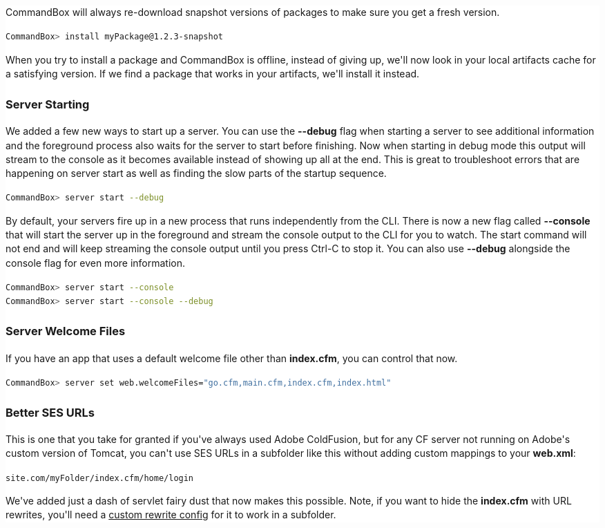 CommandBox will always re-download snapshot versions of packages to make sure you get a fresh version.  

```bash
CommandBox> install myPackage@1.2.3-snapshot
```

When you try to install a package and CommandBox is offline, instead of giving up, we'll now look in your local artifacts cache for a satisfying version.  If we find a package that works in your artifacts, we'll install it instead.  

### Server Starting

We added a few new ways to start up a server.  You can use the **--debug** flag when starting a server to see additional information and the foreground process also waits for the server to start before finishing.  Now when starting in debug mode this output will stream to the console as it becomes available instead of showing up all at the end.  This is great to troubleshoot errors that are happening on server start as well as finding the slow parts of the startup sequence.

```bash
CommandBox> server start --debug
```

By default, your servers fire up in a new process that runs independently from the CLI.  There is now a new flag called **--console** that will start the server up in the foreground and stream the console output to the CLI for you to watch.   The start command will not end and will keep streaming the console output until you press Ctrl-C to stop it.  You can also use **--debug** alongside the console flag for even more information.

```bash
CommandBox> server start --console
CommandBox> server start --console --debug
```

### Server Welcome Files

If you have an app that uses a default welcome file other than **index.cfm**, you can control that now.

```bash
CommandBox> server set web.welcomeFiles="go.cfm,main.cfm,index.cfm,index.html"
```

### Better SES URLs

This is one that you take for granted if you've always used Adobe ColdFusion, but for any CF server not running on Adobe's custom version of Tomcat, you can't use SES URLs in a subfolder like this without adding custom mappings to your **web.xml**:

```text
site.com/myFolder/index.cfm/home/login
```

We've added just a dash of servlet fairy dust that now makes this possible.  Note, if you want to hide the **index.cfm** with URL rewrites, you'll need a [custom rewrite config](https://ortus.gitbooks.io/commandbox-documentation/content/embedded_server/url_rewrites.html) for it to work in a subfolder.
